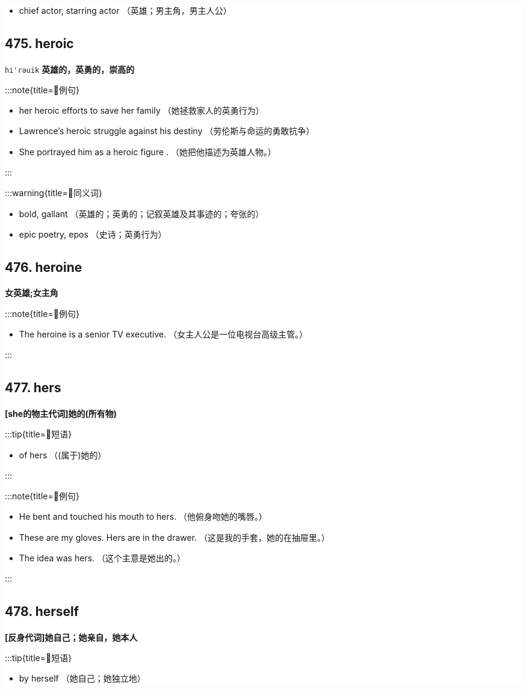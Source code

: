 - chief actor, starring actor （英雄；男主角，男主人公）


## 475. heroic

`hi'rəuik`  **英雄的，英勇的，崇高的**

:::note{title=🎤例句}

- her heroic efforts to save her family （她拯救家人的英勇行为）

- Lawrence’s heroic struggle against his destiny （劳伦斯与命运的勇敢抗争）

- She portrayed him as a heroic figure . （她把他描述为英雄人物。）

:::

:::warning{title=🤔同义词}

- bold, gallant （英雄的；英勇的；记叙英雄及其事迹的；夸张的）

- epic poetry, epos （史诗；英勇行为）


## 476. heroine

**女英雄;女主角**

:::note{title=🎤例句}

- The heroine is a senior TV executive. （女主人公是一位电视台高级主管。）

:::

## 477. hers

**[she的物主代词]她的(所有物)**

:::tip{title=🤩短语}

- of hers （(属于)她的）

:::

:::note{title=🎤例句}

- He bent and touched his mouth to hers. （他俯身吻她的嘴唇。）

- These are my gloves. Hers are in the drawer. （这是我的手套，她的在抽屉里。）

- The idea was hers. （这个主意是她出的。）

:::

## 478. herself

**[反身代词]她自己；她亲自，她本人**

:::tip{title=🤩短语}

- by herself （她自己；她独立地）
